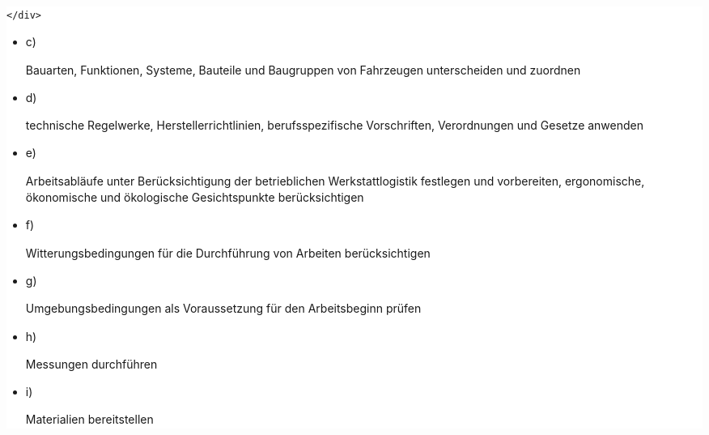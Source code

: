     </div>

  - c)
    
    <div style="">
    
    Bauarten, Funktionen, Systeme, Bauteile und Baugruppen von
    Fahrzeugen unterscheiden und zuordnen
    
    </div>

  - d)
    
    <div style="">
    
    technische Regelwerke, Herstellerrichtlinien, berufsspezifische
    Vorschriften, Verordnungen und Gesetze anwenden
    
    </div>

  - e)
    
    <div style="">
    
    Arbeitsabläufe unter Berücksichtigung der betrieblichen
    Werkstattlogistik festlegen und vorbereiten, ergonomische,
    ökonomische und ökologische Gesichtspunkte berücksichtigen
    
    </div>

  - f)
    
    <div style="">
    
    Witterungsbedingungen für die Durchführung von Arbeiten
    berücksichtigen
    
    </div>

  - g)
    
    <div style="">
    
    Umgebungsbedingungen als Voraussetzung für den Arbeitsbeginn prüfen
    
    </div>

  - h)
    
    <div style="">
    
    Messungen durchführen
    
    </div>

  - i)
    
    <div style="">
    
    Materialien bereitstellen
    
    </div>

</td>
